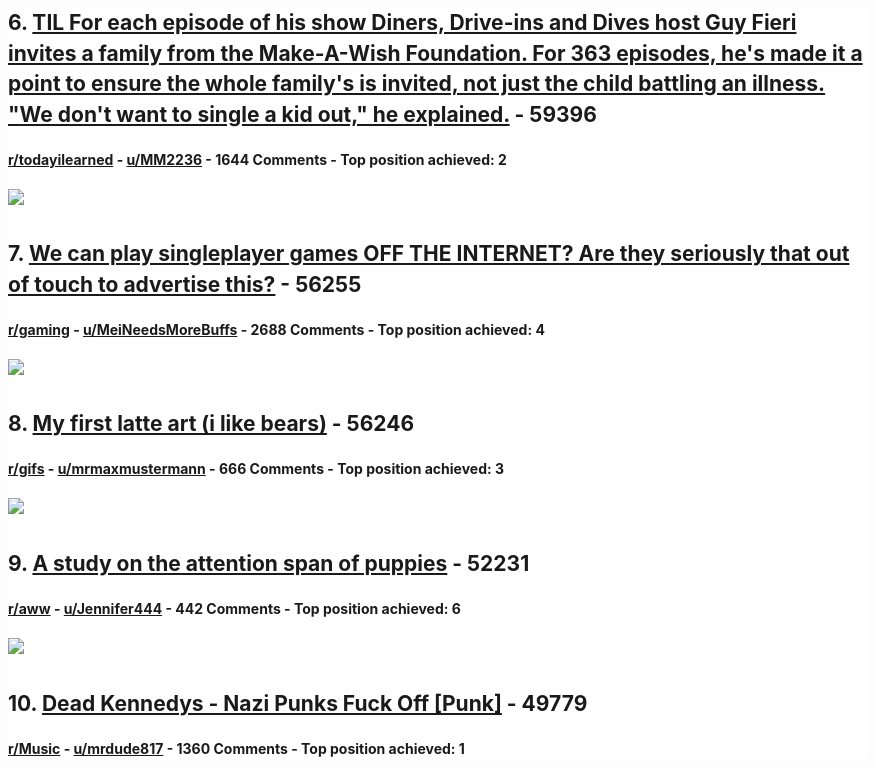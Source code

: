 ## 6. [TIL For each episode of his show Diners, Drive-ins and Dives host Guy Fieri invites a family from the Make-A-Wish Foundation. For 363 episodes, he's made it a point to ensure the whole family's is invited, not just the child battling an illness. "We don't want to single a kid out," he explained.](http://reddit.com/r/todayilearned/comments/6ta4pn/til_for_each_episode_of_his_show_diners_driveins/) - 59396
#### [r/todayilearned](http://reddit.com/r/todayilearned) - [u/MM2236](http://reddit.com/u/MM2236) - 1644 Comments - Top position achieved: 2

<a href="http://www.delish.com/restaurants/amp51919/things-you-didnt-know-about-diners-drive-ins-and-dives/"><img src="https://b.thumbs.redditmedia.com/WrDwlAuthmKqXM31dgCw1XhgdMVl0hjWpD7aFFWmNiI.jpg"></img></a>

## 7. [We can play singleplayer games OFF THE INTERNET? Are they seriously that out of touch to advertise this?](http://reddit.com/r/gaming/comments/6t8dj0/we_can_play_singleplayer_games_off_the_internet/) - 56255
#### [r/gaming](http://reddit.com/r/gaming) - [u/MeiNeedsMoreBuffs](http://reddit.com/u/MeiNeedsMoreBuffs) - 2688 Comments - Top position achieved: 4

<a href="https://i.redd.it/og9x7m5g4bfz.png"><img src="https://b.thumbs.redditmedia.com/yj2jw3G1JhNRf3RnjHKRh4oA_hllHhWTKgfS_q58dHc.jpg"></img></a>

## 8. [My first latte art (i like bears)](http://reddit.com/r/gifs/comments/6t8a13/my_first_latte_art_i_like_bears/) - 56246
#### [r/gifs](http://reddit.com/r/gifs) - [u/mrmaxmustermann](http://reddit.com/u/mrmaxmustermann) - 666 Comments - Top position achieved: 3

<a href="https://i.imgur.com/wpG4Z02.gifv"><img src="https://b.thumbs.redditmedia.com/QsZ5fGtSDz9GWoW9GU8wpmm2G1cpU2vBknI_WQ4KIbI.jpg"></img></a>

## 9. [A study on the attention span of puppies](http://reddit.com/r/aww/comments/6t8gp2/a_study_on_the_attention_span_of_puppies/) - 52231
#### [r/aww](http://reddit.com/r/aww) - [u/Jennifer444](http://reddit.com/u/Jennifer444) - 442 Comments - Top position achieved: 6

<a href="http://i.imgur.com/eL7LxoS.gifv"><img src="https://b.thumbs.redditmedia.com/Qj7ONBsA3q5fCKOfACMHOEhbhJMCaDzkf5_Ap8SLX1Y.jpg"></img></a>

## 10. [Dead Kennedys - Nazi Punks Fuck Off [Punk]](http://reddit.com/r/Music/comments/6ta5j0/dead_kennedys_nazi_punks_fuck_off_punk/) - 49779
#### [r/Music](http://reddit.com/r/Music) - [u/mrdude817](http://reddit.com/u/mrdude817) - 1360 Comments - Top position achieved: 1
